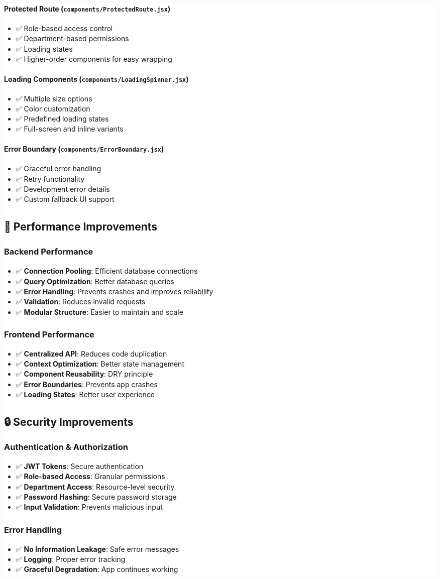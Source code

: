 #### **Protected Route (`components/ProtectedRoute.jsx`)**
- ✅ Role-based access control
- ✅ Department-based permissions
- ✅ Loading states
- ✅ Higher-order components for easy wrapping

#### **Loading Components (`components/LoadingSpinner.jsx`)**
- ✅ Multiple size options
- ✅ Color customization
- ✅ Predefined loading states
- ✅ Full-screen and inline variants

#### **Error Boundary (`components/ErrorBoundary.jsx`)**
- ✅ Graceful error handling
- ✅ Retry functionality
- ✅ Development error details
- ✅ Custom fallback UI support

## 🚀 **Performance Improvements**

### **Backend Performance**
- ✅ **Connection Pooling**: Efficient database connections
- ✅ **Query Optimization**: Better database queries
- ✅ **Error Handling**: Prevents crashes and improves reliability
- ✅ **Validation**: Reduces invalid requests
- ✅ **Modular Structure**: Easier to maintain and scale

### **Frontend Performance**
- ✅ **Centralized API**: Reduces code duplication
- ✅ **Context Optimization**: Better state management
- ✅ **Component Reusability**: DRY principle
- ✅ **Error Boundaries**: Prevents app crashes
- ✅ **Loading States**: Better user experience

## 🔒 **Security Improvements**

### **Authentication & Authorization**
- ✅ **JWT Tokens**: Secure authentication
- ✅ **Role-based Access**: Granular permissions
- ✅ **Department Access**: Resource-level security
- ✅ **Password Hashing**: Secure password storage
- ✅ **Input Validation**: Prevents malicious input

### **Error Handling**
- ✅ **No Information Leakage**: Safe error messages
- ✅ **Logging**: Proper error tracking
- ✅ **Graceful Degradation**: App continues working
